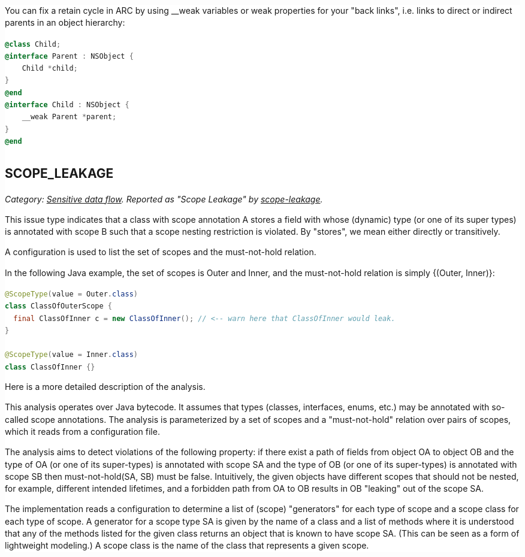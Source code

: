You can fix a retain cycle in ARC by using \_\_weak variables or weak properties
for your "back links", i.e. links to direct or indirect parents in an object
hierarchy:

```objectivec
@class Child;
@interface Parent : NSObject {
    Child *child;
}
@end
@interface Child : NSObject {
    __weak Parent *parent;
}
@end
```

## SCOPE_LEAKAGE

*Category: [Sensitive data flow](/docs/all-categories#sensitive-data-flow). Reported as "Scope Leakage" by [scope-leakage](/docs/checker-scope-leakage).*

This issue type indicates that a class with scope annotation A stores a field
with whose (dynamic) type (or one of its super types) is annotated with scope
B such that a scope nesting restriction is violated. By "stores", we mean
either directly or transitively.

A configuration is used to list the set of scopes and the must-not-hold relation.

In the following Java example, the set of scopes is Outer and Inner, and the must-not-hold
relation is simply \{(Outer, Inner)\}:
```java
@ScopeType(value = Outer.class)
class ClassOfOuterScope {
  final ClassOfInner c = new ClassOfInner(); // <-- warn here that ClassOfInner would leak.
}

@ScopeType(value = Inner.class)
class ClassOfInner {}
```

Here is a more detailed description of the analysis.

This analysis operates over Java bytecode. It assumes that types (classes, interfaces, enums,
etc.) may be annotated with so-called scope annotations. The analysis is parameterized by a set
of scopes and a "must-not-hold" relation over pairs of scopes, which it reads from a
configuration file.

The analysis aims to detect violations of the following property: if there exist a path of
fields from object OA to object OB and the type of OA (or one of its super-types) is annotated
with scope SA and the type of OB (or one of its super-types) is annotated with scope SB then
must-not-hold(SA, SB) must be false. Intuitively, the given objects have different scopes that
should not be nested, for example, different intended lifetimes, and a forbidden path from OA to
OB results in OB "leaking" out of the scope SA.

The implementation reads a configuration to determine a list of (scope) "generators" for each
type of scope and a scope class for each type of scope. A generator for a scope type SA is given
by the name of a class and a list of methods where it is understood that any of the methods
listed for the given class returns an object that is known to have scope SA. (This can be seen
as a form of lightweight modeling.) A scope class is the name of the class that represents a
given scope.
